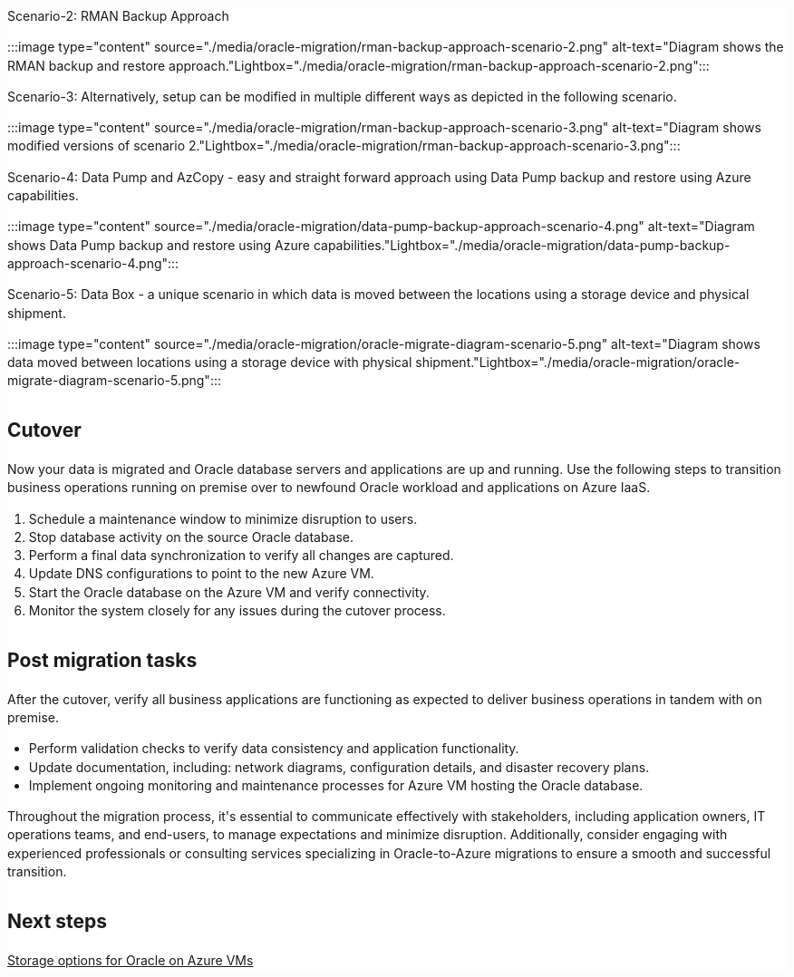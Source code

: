 Scenario-2: RMAN Backup Approach

:::image type="content" source="./media/oracle-migration/rman-backup-approach-scenario-2.png" alt-text="Diagram shows the RMAN backup and restore approach."Lightbox="./media/oracle-migration/rman-backup-approach-scenario-2.png":::
 
Scenario-3: Alternatively, setup can be modified in multiple different ways as depicted in the following scenario.

:::image type="content" source="./media/oracle-migration/rman-backup-approach-scenario-3.png" alt-text="Diagram shows modified versions of scenario 2."Lightbox="./media/oracle-migration/rman-backup-approach-scenario-3.png":::
 
Scenario-4: Data Pump and AzCopy - easy and straight forward approach using Data Pump backup and restore using Azure capabilities.

:::image type="content" source="./media/oracle-migration/data-pump-backup-approach-scenario-4.png" alt-text="Diagram shows Data Pump backup and restore using Azure capabilities."Lightbox="./media/oracle-migration/data-pump-backup-approach-scenario-4.png":::
 
Scenario-5: Data Box - a unique scenario in which data is moved between the locations using a storage device and physical shipment.

:::image type="content" source="./media/oracle-migration/oracle-migrate-diagram-scenario-5.png" alt-text="Diagram shows data moved between locations using a storage device with physical shipment."Lightbox="./media/oracle-migration/oracle-migrate-diagram-scenario-5.png":::

## Cutover

Now your data is migrated and Oracle database servers and applications are up and running. Use the following steps to transition business operations running on premise over to newfound Oracle workload and applications on Azure IaaS.

1. Schedule a maintenance window to minimize disruption to users.
2. Stop database activity on the source Oracle database.
3. Perform a final data synchronization to verify all changes are captured.
4. Update DNS configurations to point to the new Azure VM.
5. Start the Oracle database on the Azure VM and verify connectivity.
6. Monitor the system closely for any issues during the cutover process.

## Post migration tasks 

After the cutover, verify all business applications are functioning as expected to deliver business operations in tandem with on premise. 

- Perform validation checks to verify data consistency and application functionality.
- Update documentation, including: network diagrams, configuration details, and disaster recovery plans.
- Implement ongoing monitoring and maintenance processes for Azure VM hosting the Oracle database.

Throughout the migration process, it's essential to communicate effectively with stakeholders, including application owners, IT operations teams, and end-users, to manage expectations and minimize disruption. Additionally, consider engaging with experienced professionals or consulting services specializing in Oracle-to-Azure migrations to ensure a smooth and successful transition. 

## Next steps 

[Storage options for Oracle on Azure VMs](/azure/virtual-machines/workloads/oracle/oracle-performance-best-practice) 
